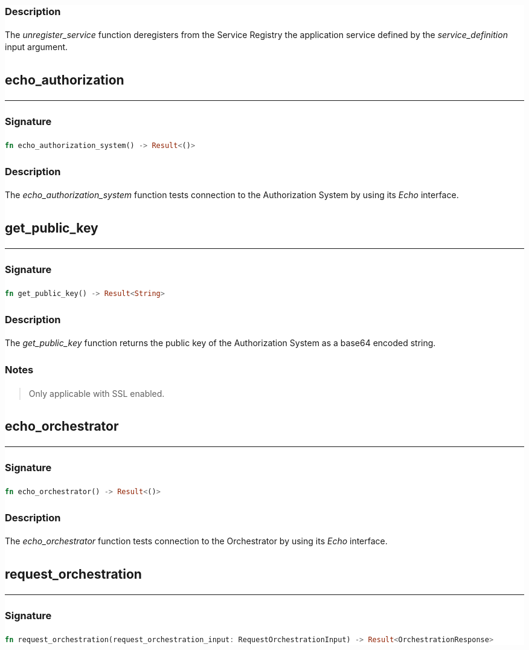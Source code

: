 ### Description
The _unregister_service_ function deregisters from the Service Registry the application service defined by the _service_definition_ input argument.


## echo_authorization
---
### Signature
```rust
fn echo_authorization_system() -> Result<()>
```

### Description
The _echo_authorization_system_ function tests connection to the Authorization System by using its _Echo_ interface.

## get_public_key
---
### Signature
```rust
fn get_public_key() -> Result<String>
```

### Description
The _get_public_key_ function returns the public key of the Authorization System as a base64 encoded string.

### Notes
> Only applicable with SSL enabled.


## echo_orchestrator
---
### Signature
```rust
fn echo_orchestrator() -> Result<()>
```

### Description
The _echo_orchestrator_ function tests connection to the Orchestrator by using its _Echo_ interface.

## request_orchestration
---
### Signature
```rust
fn request_orchestration(request_orchestration_input: RequestOrchestrationInput) -> Result<OrchestrationResponse>
```
